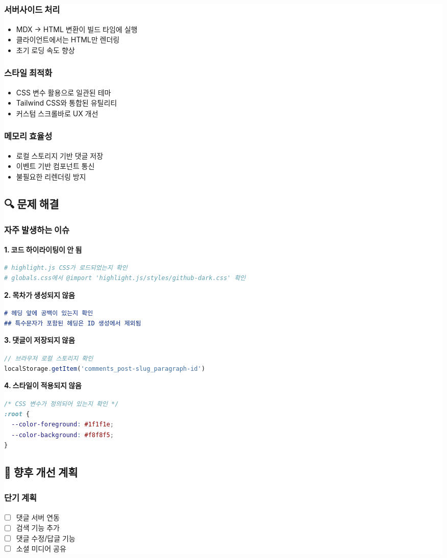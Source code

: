 ### 서버사이드 처리
- MDX → HTML 변환이 빌드 타임에 실행
- 클라이언트에서는 HTML만 렌더링
- 초기 로딩 속도 향상

### 스타일 최적화
- CSS 변수 활용으로 일관된 테마
- Tailwind CSS와 통합된 유틸리티
- 커스텀 스크롤바로 UX 개선

### 메모리 효율성
- 로컬 스토리지 기반 댓글 저장
- 이벤트 기반 컴포넌트 통신
- 불필요한 리렌더링 방지

## 🔍 문제 해결

### 자주 발생하는 이슈

**1. 코드 하이라이팅이 안 됨**
```bash
# highlight.js CSS가 로드되었는지 확인
# globals.css에서 @import 'highlight.js/styles/github-dark.css' 확인
```

**2. 목차가 생성되지 않음**
```markdown
# 헤딩 앞에 공백이 있는지 확인
## 특수문자가 포함된 헤딩은 ID 생성에서 제외됨
```

**3. 댓글이 저장되지 않음**
```javascript
// 브라우저 로컬 스토리지 확인
localStorage.getItem('comments_post-slug_paragraph-id')
```

**4. 스타일이 적용되지 않음**
```css
/* CSS 변수가 정의되어 있는지 확인 */
:root {
  --color-foreground: #1f1f1e;
  --color-background: #f8f8f5;
}
```

## 🔮 향후 개선 계획

### 단기 계획
- [ ] 댓글 서버 연동
- [ ] 검색 기능 추가
- [ ] 댓글 수정/답글 기능
- [ ] 소셜 미디어 공유
